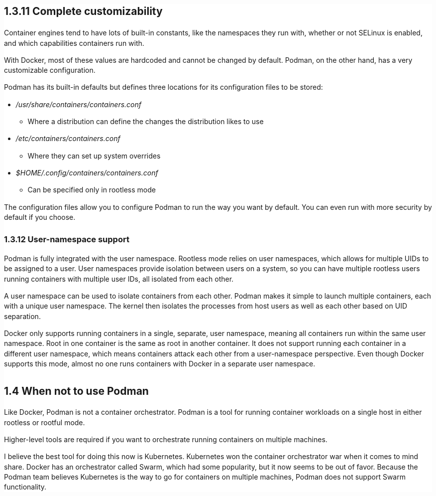 ## 1.3.11 Complete customizability

Container engines tend to have lots of built-in constants, like the namespaces they run with, whether or not SELinux is enabled, and which capabilities containers run with.

With Docker, most of these values are hardcoded and cannot be changed by default. Podman, on the other hand, has a very customizable configuration.

Podman has its built-in defaults but defines three locations for its configuration files to be stored:
-   */usr/share/containers/containers.conf* 
	- Where a distribution can define the changes the distribution likes to use

-   */etc/containers/containers.conf*
	- Where they can set up system overrides

-   *\$HOME/.config/containers/containers.conf*
	- Can be specified only in rootless mode

The configuration files allow you to configure Podman to run the way you want by default. You can even run with more
security by default if you choose.

### 1.3.12 User-namespace support

Podman is fully integrated with the user namespace. Rootless mode relies on user namespaces, which
allows for multiple UIDs to be assigned to a user. User namespaces provide isolation between users on a system, so you can have multiple rootless users running containers with multiple user IDs, all isolated
from each other.

A user namespace can be used to isolate containers from each other. Podman makes it simple to launch multiple
containers, each with a unique user namespace. The kernel then isolates the processes from host users as well as each other based on UID separation.

Docker only supports running containers in a single, separate, user namespace, meaning all containers run within the
same user namespace. Root in one container is the same as root in another container. It does not support running each container in a different user namespace, which means containers attack each other from a user-namespace perspective. Even though Docker supports this mode, almost no one runs containers with Docker in a separate user namespace.

## 1.4 When not to use Podman

Like Docker, Podman is not a container orchestrator. Podman is a tool for running container
workloads on a single host in either rootless or rootful mode.

Higher-level tools are required if you want to orchestrate running containers on multiple machines.

I believe the best tool for doing this now is Kubernetes. Kubernetes won the container orchestrator war when it comes
to mind share. Docker has an orchestrator called Swarm, which had some popularity, but it now seems to be out of favor. Because the Podman team believes Kubernetes is the way to go for containers on multiple machines, Podman does not support Swarm functionality. 
